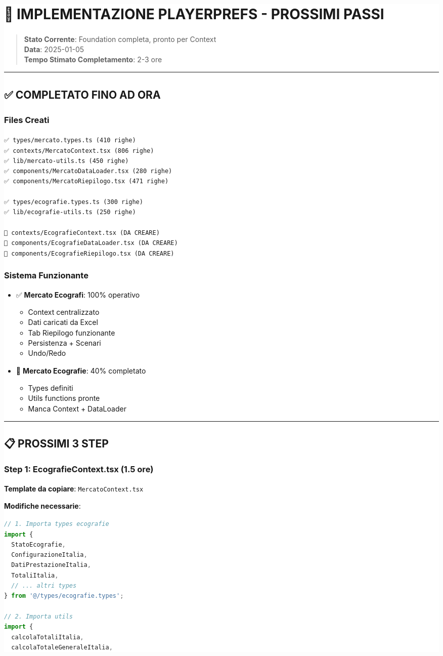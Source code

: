 # 🚀 IMPLEMENTAZIONE PLAYERPREFS - PROSSIMI PASSI

> **Stato Corrente**: Foundation completa, pronto per Context  
> **Data**: 2025-01-05  
> **Tempo Stimato Completamento**: 2-3 ore

---

## ✅ COMPLETATO FINO AD ORA

### Files Creati
```
✅ types/mercato.types.ts (410 righe)
✅ contexts/MercatoContext.tsx (806 righe)
✅ lib/mercato-utils.ts (450 righe)
✅ components/MercatoDataLoader.tsx (280 righe)
✅ components/MercatoRiepilogo.tsx (471 righe)

✅ types/ecografie.types.ts (300 righe)
✅ lib/ecografie-utils.ts (250 righe)

📝 contexts/EcografieContext.tsx (DA CREARE)
📝 components/EcografieDataLoader.tsx (DA CREARE)
📝 components/EcografieRiepilogo.tsx (DA CREARE)
```

### Sistema Funzionante
- ✅ **Mercato Ecografi**: 100% operativo
  - Context centralizzato
  - Dati caricati da Excel
  - Tab Riepilogo funzionante
  - Persistenza + Scenari
  - Undo/Redo

- 🔶 **Mercato Ecografie**: 40% completato
  - Types definiti
  - Utils functions pronte
  - Manca Context + DataLoader

---

## 📋 PROSSIMI 3 STEP

### Step 1: EcografieContext.tsx (1.5 ore)

**Template da copiare**: `MercatoContext.tsx`

**Modifiche necessarie**:

```typescript
// 1. Importa types ecografie
import {
  StatoEcografie,
  ConfigurazioneItalia,
  DatiPrestazioneItalia,
  TotaliItalia,
  // ... altri types
} from '@/types/ecografie.types';

// 2. Importa utils
import {
  calcolaTotaliItalia,
  calcolaTotaleGeneraleItalia,
```